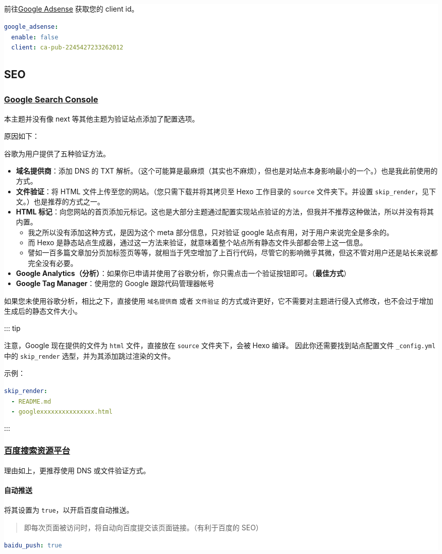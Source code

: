 前往[Google Adsense](https://www.google.com/adsense) 获取您的 client id。

```yaml
google_adsense:
  enable: false
  client: ca-pub-2245427233262012
```

## SEO

### [Google Search Console](https://search.google.com/search-console/)

本主题并没有像 next 等其他主题为验证站点添加了配置选项。

原因如下：

谷歌为用户提供了五种验证方法。

- **域名提供商**：添加 DNS 的 TXT 解析。（这个可能算是最麻烦（其实也不麻烦），但也是对站点本身影响最小的一个。）也是我此前使用的方式。
- **文件验证**：将 HTML 文件上传至您的网站。（您只需下载并将其拷贝至 Hexo 工作目录的 `source` 文件夹下。并设置 `skip_render`，见下文。）也是推荐的方式之一。
- **HTML 标记**：向您网站的首页添加元标记。这也是大部分主题通过配置实现站点验证的方法，但我并不推荐这种做法，所以并没有将其内置。
  - 我之所以没有添加这种方式，是因为这个 meta 部分信息，只对验证 google 站点有用，对于用户来说完全是多余的。
  - 而 Hexo 是静态站点生成器，通过这一方法来验证，就意味着整个站点所有静态文件头部都会带上这一信息。
  - 譬如一百多篇文章加分页加标签页等等，就相当于凭空增加了上百行代码，尽管它的影响微乎其微，但这不管对用户还是站长来说都完全没有必要。
- **Google Analytics（分析）**：如果你已申请并使用了谷歌分析，你只需点击一个验证按钮即可。（**最佳方式**）
- **Google Tag Manager**：使用您的 Google 跟踪代码管理器帐号

如果您未使用谷歌分析，相比之下，直接使用 `域名提供商` 或者 `文件验证` 的方式或许更好，它不需要对主题进行侵入式修改，也不会过于增加生成后的静态文件大小。

::: tip

注意，Google 现在提供的文件为 `html` 文件，直接放在 `source` 文件夹下，会被 Hexo 编译。
因此你还需要找到站点配置文件 `_config.yml` 中的 `skip_render` 选型，并为其添加跳过渲染的文件。

示例：

```yaml
skip_render:
  - README.md
  - googlexxxxxxxxxxxxxxx.html
```

:::

### [百度搜索资源平台](https://ziyuan.baidu.com/)

理由如上，更推荐使用 DNS 或文件验证方式。

#### 自动推送

将其设置为 `true`，以开启百度自动推送。

> 即每次页面被访问时，将自动向百度提交该页面链接。（有利于百度的 SEO）

```yaml
baidu_push: true
```
